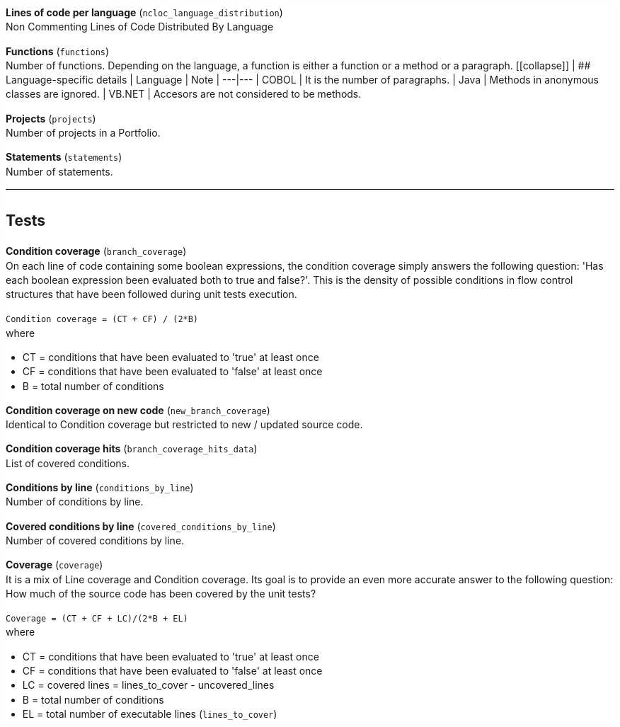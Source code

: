 **Lines of code per language** (`ncloc_language_distribution`)  
Non Commenting Lines of Code Distributed By Language

**Functions** (`functions`)  
Number of functions. Depending on the language, a function is either a function or a method or a paragraph.
[[collapse]]
| ## Language-specific details
| Language | Note
| ---|---
| COBOL | It is the number of paragraphs.
| Java | Methods in anonymous classes are ignored.
| VB.NET | Accesors are not considered to be methods.

**Projects** (`projects`)  
Number of projects in a Portfolio.

**Statements** (`statements`)  
Number of statements.

---
## Tests
**Condition coverage** (`branch_coverage`)  
On each line of code containing some boolean expressions, the condition coverage simply answers the following question: 'Has each boolean expression been evaluated both to true and false?'. This is the density of possible conditions in flow control structures that have been followed during unit tests execution.

`Condition coverage = (CT + CF) / (2*B)`   
where  
* CT = conditions that have been evaluated to 'true' at least once
* CF = conditions that have been evaluated to 'false' at least once
* B = total number of conditions

**Condition coverage on new code** (`new_branch_coverage`)  
Identical to Condition coverage but restricted to new / updated source code.

**Condition coverage hits** (`branch_coverage_hits_data`)  
List of covered conditions.

**Conditions by line** (`conditions_by_line`)  
Number of conditions by line.

**Covered conditions by line** (`covered_conditions_by_line`)  
Number of covered conditions by line.

**Coverage** (`coverage`)  
It is a mix of Line coverage and Condition coverage. Its goal is to provide an even more accurate answer to the following question: How much of the source code has been covered by the unit tests?

`Coverage = (CT + CF + LC)/(2*B + EL)`  
where  
* CT = conditions that have been evaluated to 'true' at least once
* CF = conditions that have been evaluated to 'false' at least once
* LC = covered lines = lines_to_cover - uncovered_lines
* B = total number of conditions
* EL = total number of executable lines (`lines_to_cover`)
